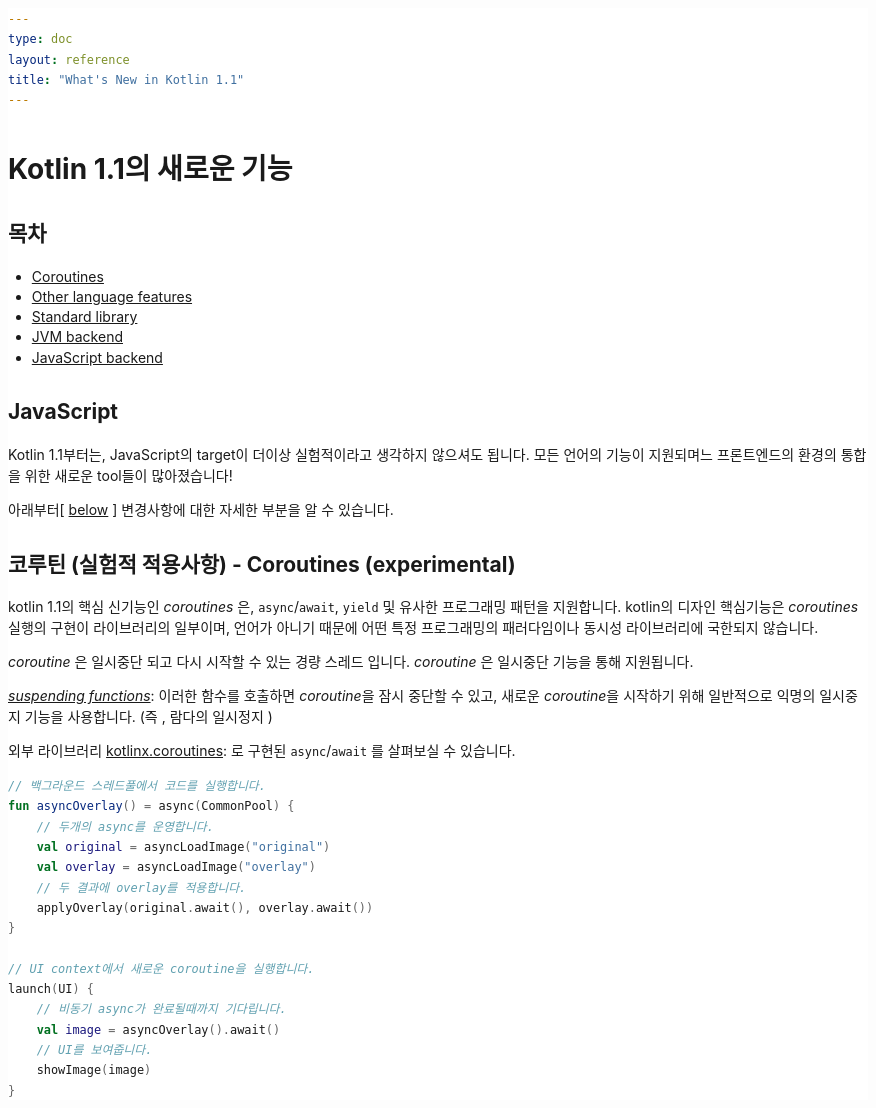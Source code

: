 ```yaml
---
type: doc
layout: reference
title: "What's New in Kotlin 1.1"
---
```


# Kotlin 1.1의 새로운 기능

## 목차

* [Coroutines](#coroutines-experimental)
* [Other language features](#other-language-features)
* [Standard library](#standard-library)
* [JVM backend](#jvm-backend)
* [JavaScript backend](#javascript-backend)

## JavaScript

Kotlin 1.1부터는,  JavaScript의  target이 더이상 실험적이라고 생각하지 않으셔도 됩니다. 모든 언어의 기능이 지원되며느 프론트엔드의 환경의 통합을 위한 새로운 tool들이 많아졌습니다! 

아래부터[ [below](#javascript-backend) ]  변경사항에 대한 자세한 부분을 알 수 있습니다.

## 코루틴 (실험적 적용사항) - Coroutines (experimental)

kotlin 1.1의 핵심 신기능인 *coroutines* 은, `async`/`await`, `yield`  및 유사한 프로그래밍 패턴을 지원합니다.  kotlin의 디자인 핵심기능은 *coroutines* 실행의 구현이 라이브러리의 일부이며, 언어가 아니기 때문에 어떤  특정 프로그래밍의  패러다임이나 동시성 라이브러리에 국한되지 않습니다.

*coroutine* 은 일시중단 되고 다시 시작할 수 있는 경량 스레드 입니다. *coroutine* 은  일시중단 기능을 통해 지원됩니다. 

[*suspending functions*](coroutines.html#suspending-functions): 이러한 함수를 호출하면 *coroutine*을 잠시 중단할 수 있고, 새로운 *coroutine*을 시작하기 위해 일반적으로 익명의 일시중지 기능을 사용합니다. (즉 , 람다의 일시정지 )

외부 라이브러리 [kotlinx.coroutines](https://github.com/kotlin/kotlinx.coroutines): 로 구현된  `async`/`await`  를 살펴보실 수  있습니다.

``` kotlin
// 백그라운드 스레드풀에서 코드를 실행합니다.
fun asyncOverlay() = async(CommonPool) {
    // 두개의 async를 운영합니다.
    val original = asyncLoadImage("original")
    val overlay = asyncLoadImage("overlay")
    // 두 결과에 overlay를 적용합니다.
    applyOverlay(original.await(), overlay.await())
}

// UI context에서 새로운 coroutine을 실행합니다.
launch(UI) {
    // 비동기 async가 완료될때까지 기다립니다.
    val image = asyncOverlay().await()
    // UI를 보여줍니다.
    showImage(image)
}
```

